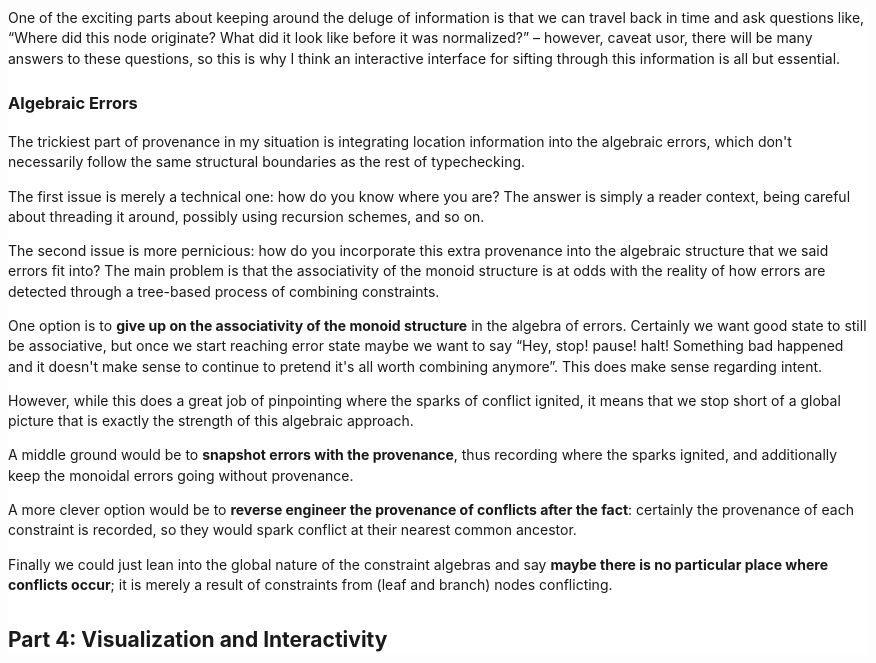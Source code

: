 One of the exciting parts about keeping around the deluge of information is that we can travel back in time and ask questions like, “Where did this node originate? What did it look like before it was normalized?” – however, caveat usor, there will be many answers to these questions, so this is why I think an interactive interface for sifting through this information is all but essential.

### Algebraic Errors

The trickiest part of provenance in my situation is integrating location information into the algebraic errors, which don't necessarily follow the same structural boundaries as the rest of typechecking.

The first issue is merely a technical one: how do you know where you are? The answer is simply a reader context, being careful about threading it around, possibly using recursion schemes, and so on.

The second issue is more pernicious: how do you incorporate this extra provenance into the algebraic structure that we said errors fit into? The main problem is that the associativity of the monoid structure is at odds with the reality of how errors are detected through a tree-based process of combining constraints.

One option is to **give up on the associativity of the monoid structure** in the algebra of errors. Certainly we want good state to still be associative, but once we start reaching error state maybe we want to say “Hey, stop! pause! halt! Something bad happened and it doesn't make sense to continue to pretend it's all worth combining anymore”. This does make sense regarding intent.

However, while this does a great job of pinpointing where the sparks of conflict ignited, it means that we stop short of a global picture that is exactly the strength of this algebraic approach.

A middle ground would be to **snapshot errors with the provenance**, thus recording where the sparks ignited, and additionally keep the monoidal errors going without provenance.

A more clever option would be to **reverse engineer the provenance of conflicts after the fact**: certainly the provenance of each constraint is recorded, so they would spark conflict at their nearest common ancestor.

Finally we could just lean into the global nature of the constraint algebras and say **maybe there is no particular place where conflicts occur**; it is merely a result of constraints from (leaf and branch) nodes conflicting.

## Part 4: Visualization and Interactivity
